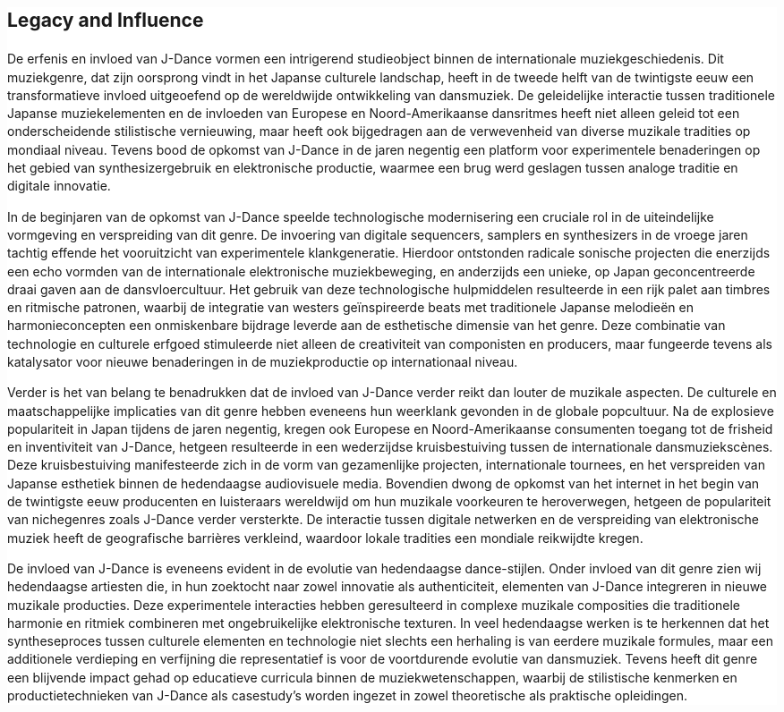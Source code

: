 ## Legacy and Influence

De erfenis en invloed van J-Dance vormen een intrigerend studieobject binnen de internationale
muziekgeschiedenis. Dit muziekgenre, dat zijn oorsprong vindt in het Japanse culturele landschap,
heeft in de tweede helft van de twintigste eeuw een transformatieve invloed uitgeoefend op de
wereldwijde ontwikkeling van dansmuziek. De geleidelijke interactie tussen traditionele Japanse
muziekelementen en de invloeden van Europese en Noord-Amerikaanse dansritmes heeft niet alleen
geleid tot een onderscheidende stilistische vernieuwing, maar heeft ook bijgedragen aan de
verwevenheid van diverse muzikale tradities op mondiaal niveau. Tevens bood de opkomst van J-Dance
in de jaren negentig een platform voor experimentele benaderingen op het gebied van
synthesizergebruik en elektronische productie, waarmee een brug werd geslagen tussen analoge
traditie en digitale innovatie.

In de beginjaren van de opkomst van J-Dance speelde technologische modernisering een cruciale rol in
de uiteindelijke vormgeving en verspreiding van dit genre. De invoering van digitale sequencers,
samplers en synthesizers in de vroege jaren tachtig effende het vooruitzicht van experimentele
klankgeneratie. Hierdoor ontstonden radicale sonische projecten die enerzijds een echo vormden van
de internationale elektronische muziekbeweging, en anderzijds een unieke, op Japan geconcentreerde
draai gaven aan de dansvloercultuur. Het gebruik van deze technologische hulpmiddelen resulteerde in
een rijk palet aan timbres en ritmische patronen, waarbij de integratie van westers geïnspireerde
beats met traditionele Japanse melodieën en harmonieconcepten een onmiskenbare bijdrage leverde aan
de esthetische dimensie van het genre. Deze combinatie van technologie en culturele erfgoed
stimuleerde niet alleen de creativiteit van componisten en producers, maar fungeerde tevens als
katalysator voor nieuwe benaderingen in de muziekproductie op internationaal niveau.

Verder is het van belang te benadrukken dat de invloed van J-Dance verder reikt dan louter de
muzikale aspecten. De culturele en maatschappelijke implicaties van dit genre hebben eveneens hun
weerklank gevonden in de globale popcultuur. Na de explosieve populariteit in Japan tijdens de jaren
negentig, kregen ook Europese en Noord-Amerikaanse consumenten toegang tot de frisheid en
inventiviteit van J-Dance, hetgeen resulteerde in een wederzijdse kruisbestuiving tussen de
internationale dansmuziekscènes. Deze kruisbestuiving manifesteerde zich in de vorm van gezamenlijke
projecten, internationale tournees, en het verspreiden van Japanse esthetiek binnen de hedendaagse
audiovisuele media. Bovendien dwong de opkomst van het internet in het begin van de twintigste eeuw
producenten en luisteraars wereldwijd om hun muzikale voorkeuren te heroverwegen, hetgeen de
populariteit van nichegenres zoals J-Dance verder versterkte. De interactie tussen digitale
netwerken en de verspreiding van elektronische muziek heeft de geografische barrières verkleind,
waardoor lokale tradities een mondiale reikwijdte kregen.

De invloed van J-Dance is eveneens evident in de evolutie van hedendaagse dance-stijlen. Onder
invloed van dit genre zien wij hedendaagse artiesten die, in hun zoektocht naar zowel innovatie als
authenticiteit, elementen van J-Dance integreren in nieuwe muzikale producties. Deze experimentele
interacties hebben geresulteerd in complexe muzikale composities die traditionele harmonie en
ritmiek combineren met ongebruikelijke elektronische texturen. In veel hedendaagse werken is te
herkennen dat het syntheseproces tussen culturele elementen en technologie niet slechts een
herhaling is van eerdere muzikale formules, maar een additionele verdieping en verfijning die
representatief is voor de voortdurende evolutie van dansmuziek. Tevens heeft dit genre een blijvende
impact gehad op educatieve curricula binnen de muziekwetenschappen, waarbij de stilistische
kenmerken en productietechnieken van J-Dance als casestudy’s worden ingezet in zowel theoretische
als praktische opleidingen.

